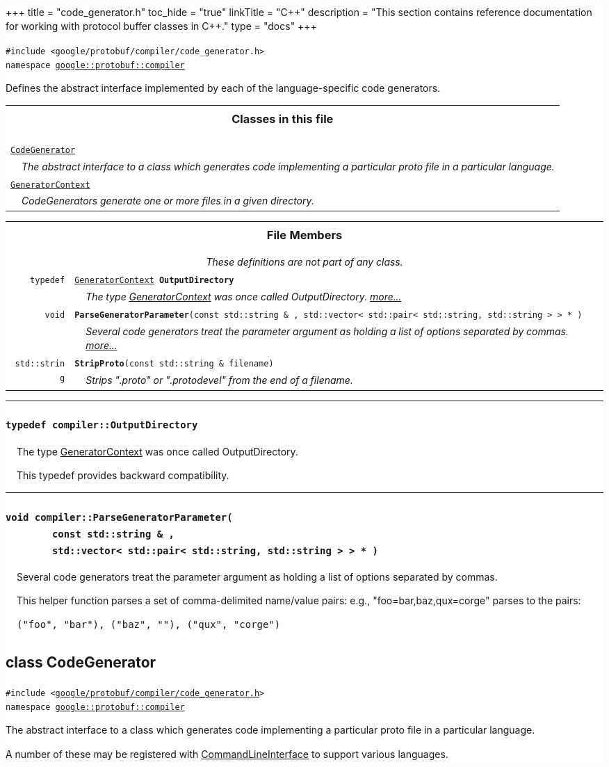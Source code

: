 +++
title = "code_generator.h"
toc_hide = "true"
linkTitle = "C++"
description = "This section contains reference documentation for working with protocol buffer classes in C++."
type = "docs"
+++

<p><code>#include &lt;google/protobuf/compiler/code_generator.h&gt;<br>namespace <a href="#google.protobuf.compiler">google::protobuf::compiler</a></code></p><p>Defines the abstract interface implemented by each of the language-specific code generators. </p><table width="100%"><tr><th colspan="2"><h3 style="margin-top: 4px">Classes in this file</h3></th></tr><tr><td><div><code><a href="#CodeGenerator">CodeGenerator</a></code></div><div style="font-style: italic; margin-top: 4px; margin-left: 16px;">The abstract interface to a class which generates code implementing a particular proto file in a particular language. </div></td></tr><tr><td><div><code><a href="#GeneratorContext">GeneratorContext</a></code></div><div style="font-style: italic; margin-top: 4px; margin-left: 16px;">CodeGenerators generate one or more files in a given directory. </div></td></tr></table><table><tr><th colspan="2"><h3 style="margin-top: 4px">File Members</h3><div style="font-style: italic; font-weight: normal;">These definitions are not part of any class.</div></th></tr><tr><td style="border-right-width: 0px; text-align: right;"><code>typedef</code></td><td style="border-left-width: 0px"id="OutputDirectory"><div style="padding-left: 16px; text-indent: -16px"><code><a href='#GeneratorContext'>GeneratorContext</a> <b>OutputDirectory</b></code></div><div style="font-style: italic; margin-top: 4px; margin-left: 16px;">The type <a href='#GeneratorContext'>GeneratorContext</a> was once called OutputDirectory.  <a href="#OutputDirectory.details">more...</a></div></td></tr><tr><td style="border-right-width: 0px; text-align: right;"><code>void</code></td><td style="border-left-width: 0px"id="ParseGeneratorParameter"><div style="padding-left: 16px; text-indent: -16px"><code><b>ParseGeneratorParameter</b>(const std::string &amp; , std::vector&lt; std::pair&lt; std::string, std::string &gt; &gt; * )</code></div><div style="font-style: italic; margin-top: 4px; margin-left: 16px;">Several code generators treat the parameter argument as holding a list of options separated by commas.  <a href="#ParseGeneratorParameter.details">more...</a></div></td></tr><tr><td style="border-right-width: 0px; text-align: right;"><code>std::string</code></td><td style="border-left-width: 0px"id="StripProto"><div style="padding-left: 16px; text-indent: -16px"><code><b>StripProto</b>(const std::string &amp; filename)</code></div><div style="font-style: italic; margin-top: 4px; margin-left: 16px;">Strips ".proto" or ".protodevel" from the end of a filename. </div></td></tr></table> <hr><h3 id="OutputDirectory.details"><code>typedef compiler::OutputDirectory</code></h3><div style="margin-left: 16px"><p>The type <a href='#GeneratorContext'>GeneratorContext</a> was once called OutputDirectory. </p><p>This typedef provides backward compatibility. </p>
</div> <hr><h3 id="ParseGeneratorParameter.details"><code>void compiler::ParseGeneratorParameter(<br>&nbsp;&nbsp;&nbsp;&nbsp;&nbsp;&nbsp;&nbsp;&nbsp;const std::string &amp; ,<br>&nbsp;&nbsp;&nbsp;&nbsp;&nbsp;&nbsp;&nbsp;&nbsp;std::vector&lt; std::pair&lt; std::string, std::string &gt; &gt; * )</code></h3><div style="margin-left: 16px"><p>Several code generators treat the parameter argument as holding a list of options separated by commas. </p><p>This helper function parses a set of comma-delimited name/value pairs: e.g., "foo=bar,baz,qux=corge" parses to the pairs: </p>

<pre>("foo", "bar"), ("baz", ""), ("qux", "corge")</pre>

</div><h2 id="CodeGenerator">class CodeGenerator</h2><p><code>#include &lt;<a href="#">google/protobuf/compiler/code_generator.h</a>&gt;<br>namespace <a href="#google.protobuf.compiler">google::protobuf::compiler</a></code></p><p>The abstract interface to a class which generates code implementing a particular proto file in a particular language. </p><p>A number of these may be registered with <a href='google.protobuf.compiler.command_line_interface#CommandLineInterface'>CommandLineInterface</a> to support various languages. </p>